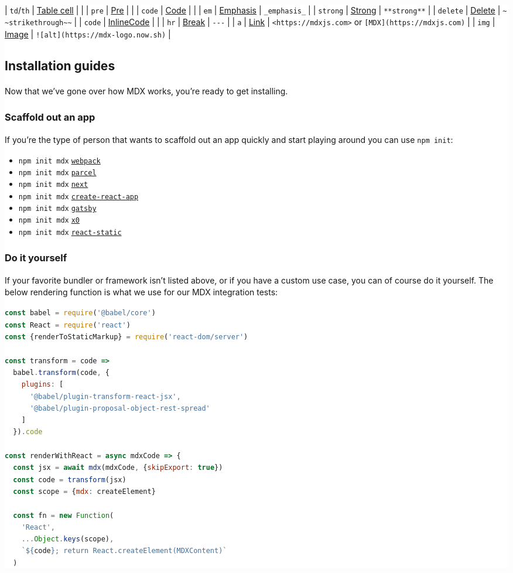 | `td`/`th`       | [Table cell](https://github.com/syntax-tree/mdast#tablecell)         |                                                     |
| `pre`           | [Pre](https://github.com/syntax-tree/mdast#code)                     |                                                     |
| `code`          | [Code](https://github.com/syntax-tree/mdast#code)                    |                                                     |
| `em`            | [Emphasis](https://github.com/syntax-tree/mdast#emphasis)            | `_emphasis_`                                        |
| `strong`        | [Strong](https://github.com/syntax-tree/mdast#strong)                | `**strong**`                                        |
| `delete`        | [Delete](https://github.com/syntax-tree/mdast#delete)                | `~~strikethrough~~`                                 |
| `code`          | [InlineCode](https://github.com/syntax-tree/mdast#inlinecode)        |                                                     |
| `hr`            | [Break](https://github.com/syntax-tree/mdast#break)                  | `---`                                               |
| `a`             | [Link](https://github.com/syntax-tree/mdast#link)                    | `<https://mdxjs.com>` or `[MDX](https://mdxjs.com)` |
| `img`           | [Image](https://github.com/syntax-tree/mdast#image)                  | `![alt](https://mdx-logo.now.sh)`                   |

## Installation guides

Now that we’ve gone over how MDX works, you’re ready to get installing.

### Scaffold out an app

If you’re the type of person that wants to scaffold out an app quickly and start
playing around you can use `npm init`:

*   `npm init mdx` [`webpack`](./webpack)
*   `npm init mdx` [`parcel`](./parcel)
*   `npm init mdx` [`next`](./next)
*   `npm init mdx` [`create-react-app`](./create-react-app)
*   `npm init mdx` [`gatsby`](./gatsby)
*   `npm init mdx` [`x0`](./x0)
*   `npm init mdx` [`react-static`](./react-static)

### Do it yourself

If your favorite bundler or framework isn’t listed above, or if you have a
custom use case, you can of course do it yourself.
The below rendering function is what we use for our MDX integration tests:

```js
const babel = require('@babel/core')
const React = require('react')
const {renderToStaticMarkup} = require('react-dom/server')

const transform = code =>
  babel.transform(code, {
    plugins: [
      '@babel/plugin-transform-react-jsx',
      '@babel/plugin-proposal-object-rest-spread'
    ]
  }).code

const renderWithReact = async mdxCode => {
  const jsx = await mdx(mdxCode, {skipExport: true})
  const code = transform(jsx)
  const scope = {mdx: createElement}

  const fn = new Function(
    'React',
    ...Object.keys(scope),
    `${code}; return React.createElement(MDXContent)`
  )

```